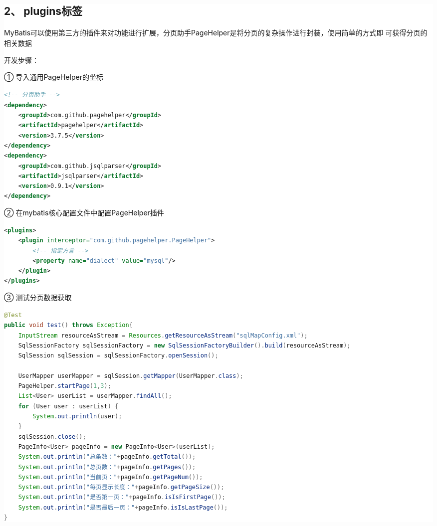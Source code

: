 

##  2、 plugins标签  

 MyBatis可以使用第三方的插件来对功能进行扩展，分页助手PageHelper是将分页的复杂操作进行封装，使用简单的方式即 可获得分页的相关数据 

开发步骤： 

① 导入通用PageHelper的坐标 

```xml
<!-- 分页助手 -->
<dependency>
    <groupId>com.github.pagehelper</groupId>
    <artifactId>pagehelper</artifactId>
    <version>3.7.5</version>
</dependency>
<dependency>
    <groupId>com.github.jsqlparser</groupId>
    <artifactId>jsqlparser</artifactId>
    <version>0.9.1</version>
</dependency>
```

② 在mybatis核心配置文件中配置PageHelper插件 

```xml
<plugins>
    <plugin interceptor="com.github.pagehelper.PageHelper">
    	<!-- 指定方言 -->
    	<property name="dialect" value="mysql"/>
    </plugin>
</plugins>
```

③ 测试分页数据获取 

```java
@Test
public void test() throws Exception{
    InputStream resourceAsStream = Resources.getResourceAsStream("sqlMapConfig.xml");
    SqlSessionFactory sqlSessionFactory = new SqlSessionFactoryBuilder().build(resourceAsStream);
    SqlSession sqlSession = sqlSessionFactory.openSession();

    UserMapper userMapper = sqlSession.getMapper(UserMapper.class);
    PageHelper.startPage(1,3);
    List<User> userList = userMapper.findAll();
    for (User user : userList) {
    	System.out.println(user);
    }
    sqlSession.close();
    PageInfo<User> pageInfo = new PageInfo<User>(userList);
    System.out.println("总条数："+pageInfo.getTotal());
    System.out.println("总页数："+pageInfo.getPages());
    System.out.println("当前页："+pageInfo.getPageNum());
    System.out.println("每页显示长度："+pageInfo.getPageSize());
    System.out.println("是否第一页："+pageInfo.isIsFirstPage());
    System.out.println("是否最后一页："+pageInfo.isIsLastPage());
}
```

